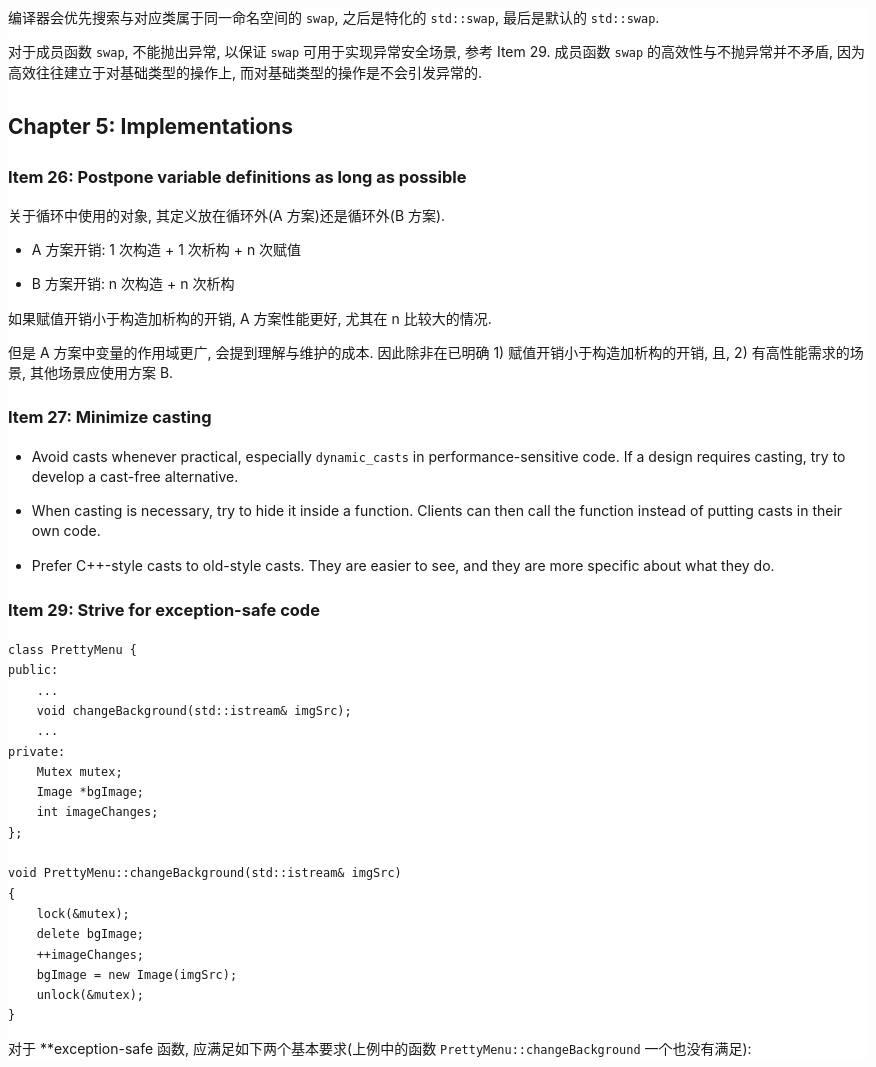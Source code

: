 编译器会优先搜索与对应类属于同一命名空间的 `swap`, 之后是特化的 `std::swap`, 最后是默认的 `std::swap`.

对于成员函数 `swap`, 不能抛出异常, 以保证 `swap` 可用于实现异常安全场景, 参考 Item 29. 成员函数 `swap` 的高效性与不抛异常并不矛盾, 因为高效往往建立于对基础类型的操作上, 而对基础类型的操作是不会引发异常的.

## Chapter 5: Implementations

### Item 26: Postpone variable definitions as long as possible

关于循环中使用的对象, 其定义放在循环外(A 方案)还是循环外(B 方案).

- A 方案开销: 1 次构造 + 1 次析构 + n 次赋值

- B 方案开销: n 次构造 + n 次析构

如果赋值开销小于构造加析构的开销, A 方案性能更好, 尤其在 n 比较大的情况.

但是 A 方案中变量的作用域更广, 会提到理解与维护的成本. 因此除非在已明确 1) 赋值开销小于构造加析构的开销, 且, 2) 有高性能需求的场景, 其他场景应使用方案 B.

### Item 27: Minimize casting

- Avoid casts whenever practical, especially `dynamic_casts` in performance-sensitive code. If a design requires casting, try to develop a cast-free alternative.

- When casting is necessary, try to hide it inside a function. Clients can then call the function instead of putting casts in their own code.

- Prefer C++-style casts to old-style casts. They are easier to see, and they are more specific about what they do.

### Item 29: Strive for exception-safe code

    class PrettyMenu {
    public:
        ...
        void changeBackground(std::istream& imgSrc);
        ...
    private:
        Mutex mutex; 
        Image *bgImage;
        int imageChanges;
    };

    void PrettyMenu::changeBackground(std::istream& imgSrc)
    {
        lock(&mutex);
        delete bgImage;
        ++imageChanges;
        bgImage = new Image(imgSrc);
        unlock(&mutex);
    }

对于 **exception-safe 函数, 应满足如下两个基本要求(上例中的函数 `PrettyMenu::changeBackground` 一个也没有满足):

